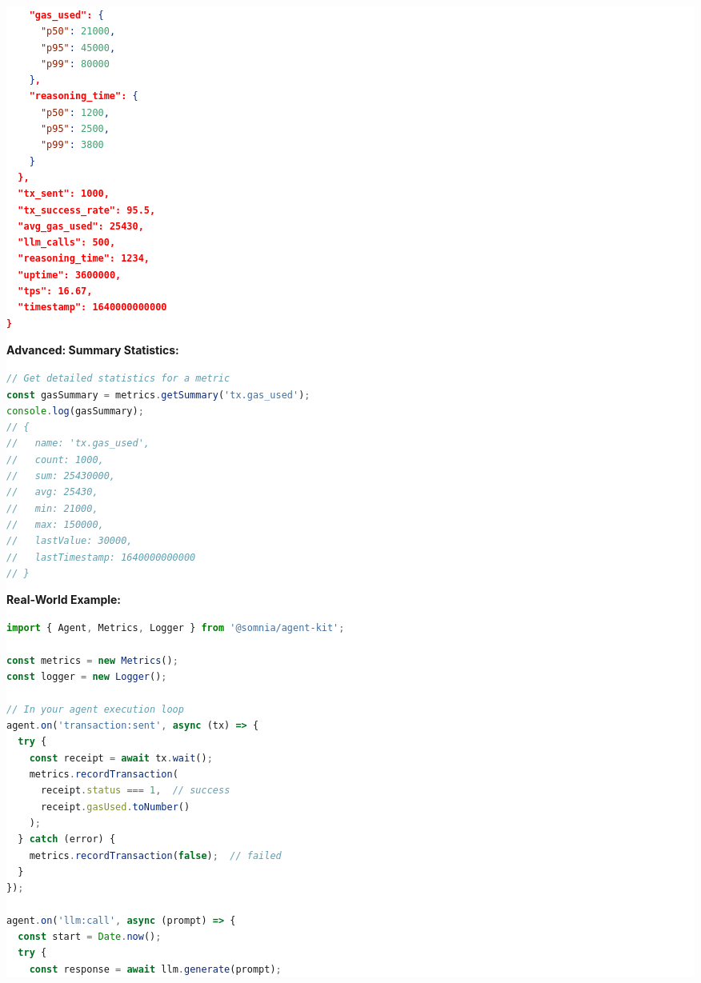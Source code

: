```json
    "gas_used": {
      "p50": 21000,
      "p95": 45000,
      "p99": 80000
    },
    "reasoning_time": {
      "p50": 1200,
      "p95": 2500,
      "p99": 3800
    }
  },
  "tx_sent": 1000,
  "tx_success_rate": 95.5,
  "avg_gas_used": 25430,
  "llm_calls": 500,
  "reasoning_time": 1234,
  "uptime": 3600000,
  "tps": 16.67,
  "timestamp": 1640000000000
}
```

**Advanced: Summary Statistics:**

```typescript
// Get detailed statistics for a metric
const gasSummary = metrics.getSummary('tx.gas_used');
console.log(gasSummary);
// {
//   name: 'tx.gas_used',
//   count: 1000,
//   sum: 25430000,
//   avg: 25430,
//   min: 21000,
//   max: 150000,
//   lastValue: 30000,
//   lastTimestamp: 1640000000000
// }
```

**Real-World Example:**

```typescript
import { Agent, Metrics, Logger } from '@somnia/agent-kit';

const metrics = new Metrics();
const logger = new Logger();

// In your agent execution loop
agent.on('transaction:sent', async (tx) => {
  try {
    const receipt = await tx.wait();
    metrics.recordTransaction(
      receipt.status === 1,  // success
      receipt.gasUsed.toNumber()
    );
  } catch (error) {
    metrics.recordTransaction(false);  // failed
  }
});

agent.on('llm:call', async (prompt) => {
  const start = Date.now();
  try {
    const response = await llm.generate(prompt);
```